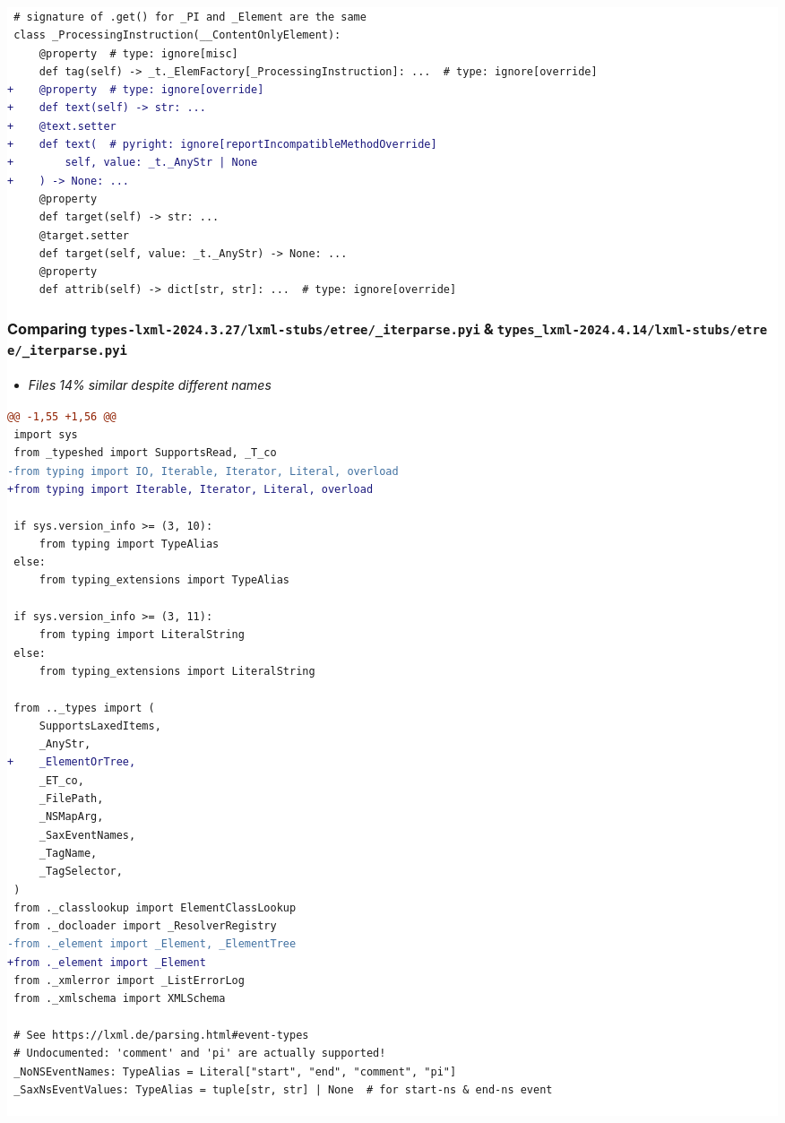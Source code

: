 ```diff
 # signature of .get() for _PI and _Element are the same
 class _ProcessingInstruction(__ContentOnlyElement):
     @property  # type: ignore[misc]
     def tag(self) -> _t._ElemFactory[_ProcessingInstruction]: ...  # type: ignore[override]
+    @property  # type: ignore[override]
+    def text(self) -> str: ...
+    @text.setter
+    def text(  # pyright: ignore[reportIncompatibleMethodOverride]
+        self, value: _t._AnyStr | None
+    ) -> None: ...
     @property
     def target(self) -> str: ...
     @target.setter
     def target(self, value: _t._AnyStr) -> None: ...
     @property
     def attrib(self) -> dict[str, str]: ...  # type: ignore[override]
```

### Comparing `types-lxml-2024.3.27/lxml-stubs/etree/_iterparse.pyi` & `types_lxml-2024.4.14/lxml-stubs/etree/_iterparse.pyi`

 * *Files 14% similar despite different names*

```diff
@@ -1,55 +1,56 @@
 import sys
 from _typeshed import SupportsRead, _T_co
-from typing import IO, Iterable, Iterator, Literal, overload
+from typing import Iterable, Iterator, Literal, overload
 
 if sys.version_info >= (3, 10):
     from typing import TypeAlias
 else:
     from typing_extensions import TypeAlias
 
 if sys.version_info >= (3, 11):
     from typing import LiteralString
 else:
     from typing_extensions import LiteralString
 
 from .._types import (
     SupportsLaxedItems,
     _AnyStr,
+    _ElementOrTree,
     _ET_co,
     _FilePath,
     _NSMapArg,
     _SaxEventNames,
     _TagName,
     _TagSelector,
 )
 from ._classlookup import ElementClassLookup
 from ._docloader import _ResolverRegistry
-from ._element import _Element, _ElementTree
+from ._element import _Element
 from ._xmlerror import _ListErrorLog
 from ._xmlschema import XMLSchema
 
 # See https://lxml.de/parsing.html#event-types
 # Undocumented: 'comment' and 'pi' are actually supported!
 _NoNSEventNames: TypeAlias = Literal["start", "end", "comment", "pi"]
 _SaxNsEventValues: TypeAlias = tuple[str, str] | None  # for start-ns & end-ns event
 
```